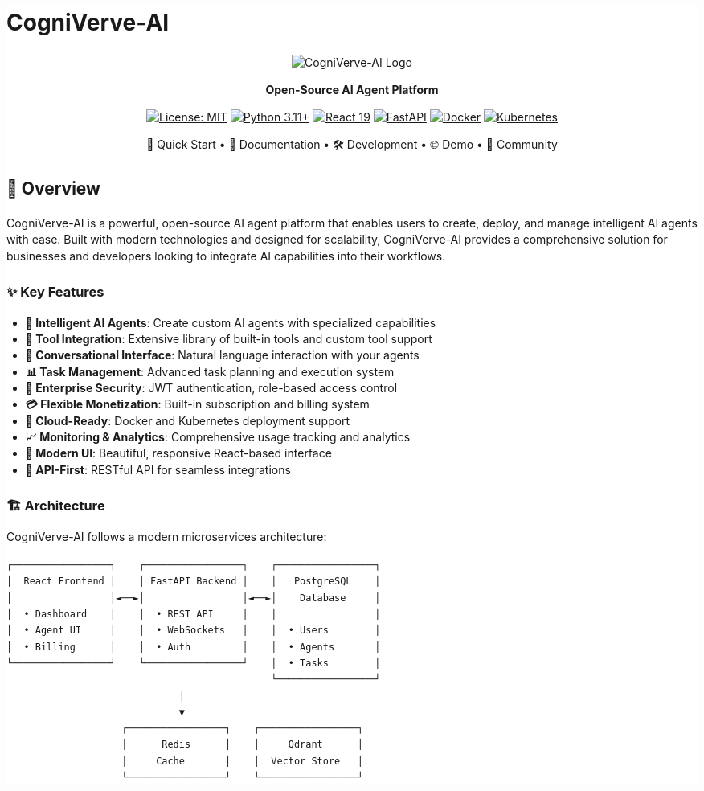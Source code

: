 # CogniVerve-AI

<div align="center">

![CogniVerve-AI Logo](https://via.placeholder.com/200x200/4F46E5/FFFFFF?text=CogniVerve-AI)

**Open-Source AI Agent Platform**

[![License: MIT](https://img.shields.io/badge/License-MIT-yellow.svg)](https://opensource.org/licenses/MIT)
[![Python 3.11+](https://img.shields.io/badge/python-3.11+-blue.svg)](https://www.python.org/downloads/)
[![React 19](https://img.shields.io/badge/react-19-blue.svg)](https://reactjs.org/)
[![FastAPI](https://img.shields.io/badge/FastAPI-0.104+-green.svg)](https://fastapi.tiangolo.com/)
[![Docker](https://img.shields.io/badge/docker-ready-blue.svg)](https://www.docker.com/)
[![Kubernetes](https://img.shields.io/badge/kubernetes-ready-blue.svg)](https://kubernetes.io/)

[🚀 Quick Start](#quick-start) • [📖 Documentation](#documentation) • [🛠️ Development](#development) • [🌐 Demo](#demo) • [💬 Community](#community)

</div>

## 🌟 Overview

CogniVerve-AI is a powerful, open-source AI agent platform that enables users to create, deploy, and manage intelligent AI agents with ease. Built with modern technologies and designed for scalability, CogniVerve-AI provides a comprehensive solution for businesses and developers looking to integrate AI capabilities into their workflows.

### ✨ Key Features

- **🤖 Intelligent AI Agents**: Create custom AI agents with specialized capabilities
- **🔧 Tool Integration**: Extensive library of built-in tools and custom tool support
- **💬 Conversational Interface**: Natural language interaction with your agents
- **📊 Task Management**: Advanced task planning and execution system
- **🔐 Enterprise Security**: JWT authentication, role-based access control
- **💳 Flexible Monetization**: Built-in subscription and billing system
- **🚀 Cloud-Ready**: Docker and Kubernetes deployment support
- **📈 Monitoring & Analytics**: Comprehensive usage tracking and analytics
- **🎨 Modern UI**: Beautiful, responsive React-based interface
- **🔌 API-First**: RESTful API for seamless integrations

### 🏗️ Architecture

CogniVerve-AI follows a modern microservices architecture:

```
┌─────────────────┐    ┌─────────────────┐    ┌─────────────────┐
│  React Frontend │    │ FastAPI Backend │    │   PostgreSQL    │
│                 │◄──►│                 │◄──►│    Database     │
│  • Dashboard    │    │  • REST API     │    │                 │
│  • Agent UI     │    │  • WebSockets   │    │  • Users        │
│  • Billing      │    │  • Auth         │    │  • Agents       │
└─────────────────┘    └─────────────────┘    │  • Tasks        │
                                              └─────────────────┘
                              │
                              ▼
                    ┌─────────────────┐    ┌─────────────────┐
                    │      Redis      │    │     Qdrant      │
                    │     Cache       │    │  Vector Store   │
                    └─────────────────┘    └─────────────────┘
```
